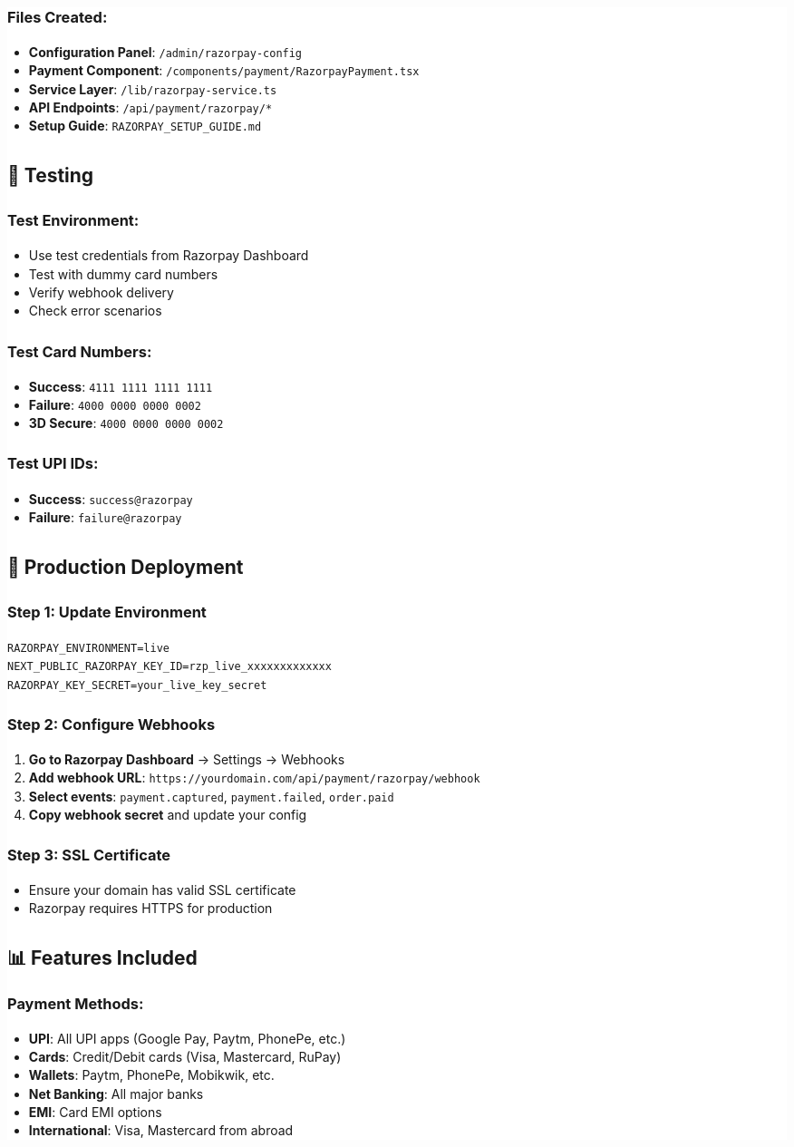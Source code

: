 ### **Files Created**:
- **Configuration Panel**: `/admin/razorpay-config`
- **Payment Component**: `/components/payment/RazorpayPayment.tsx`
- **Service Layer**: `/lib/razorpay-service.ts`
- **API Endpoints**: `/api/payment/razorpay/*`
- **Setup Guide**: `RAZORPAY_SETUP_GUIDE.md`

## 🧪 Testing

### **Test Environment**:
- Use test credentials from Razorpay Dashboard
- Test with dummy card numbers
- Verify webhook delivery
- Check error scenarios

### **Test Card Numbers**:
- **Success**: `4111 1111 1111 1111`
- **Failure**: `4000 0000 0000 0002`
- **3D Secure**: `4000 0000 0000 0002`

### **Test UPI IDs**:
- **Success**: `success@razorpay`
- **Failure**: `failure@razorpay`

## 🚀 Production Deployment

### **Step 1: Update Environment**
```env
RAZORPAY_ENVIRONMENT=live
NEXT_PUBLIC_RAZORPAY_KEY_ID=rzp_live_xxxxxxxxxxxxx
RAZORPAY_KEY_SECRET=your_live_key_secret
```

### **Step 2: Configure Webhooks**
1. **Go to Razorpay Dashboard** → Settings → Webhooks
2. **Add webhook URL**: `https://yourdomain.com/api/payment/razorpay/webhook`
3. **Select events**: `payment.captured`, `payment.failed`, `order.paid`
4. **Copy webhook secret** and update your config

### **Step 3: SSL Certificate**
- Ensure your domain has valid SSL certificate
- Razorpay requires HTTPS for production

## 📊 Features Included

### **Payment Methods**:
- **UPI**: All UPI apps (Google Pay, Paytm, PhonePe, etc.)
- **Cards**: Credit/Debit cards (Visa, Mastercard, RuPay)
- **Wallets**: Paytm, PhonePe, Mobikwik, etc.
- **Net Banking**: All major banks
- **EMI**: Card EMI options
- **International**: Visa, Mastercard from abroad
